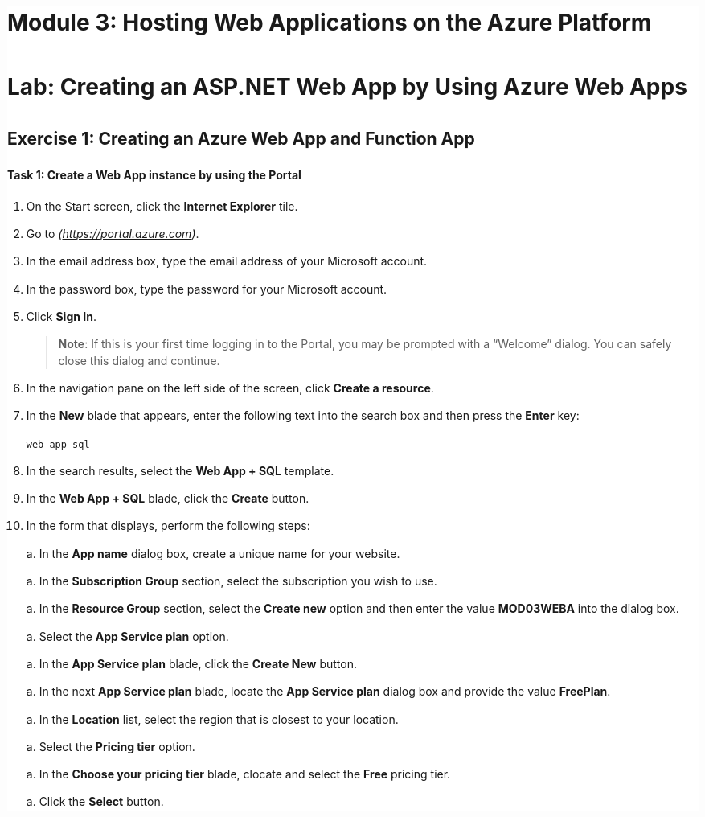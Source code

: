 # Module 3: Hosting Web Applications on the Azure Platform

# Lab: Creating an ASP.NET Web App by Using Azure Web Apps

## Exercise 1: Creating an Azure Web App and Function App

#### Task 1: Create a Web App instance by using the Portal

1. On the Start screen, click the **Internet Explorer** tile.

1. Go to *(<https://portal.azure.com>)*.

1. In the email address box, type the email address of your Microsoft account.

1. In the password box, type the password for your Microsoft account.

1. Click **Sign In**.

	> **Note**: If this is your first time logging in to the Portal, you may be prompted with a “Welcome” dialog. You can safely close this dialog and continue.

1. In the navigation pane on the left side of the screen, click **Create a resource**.

1. In the **New** blade that appears, enter the following text into the search box and then press the **Enter** key:

	```
	web app sql
	```

1. In the search results, select the **Web App + SQL** template.

1. In the **Web App + SQL** blade, click the **Create** button.

1. In the form that displays, perform the following steps:

	a. In the **App name** dialog box, create a unique name for your website.
	
	a. In the **Subscription Group** section, select the subscription you wish to use.

	a. In the **Resource Group** section, select the **Create new** option and then enter the value **MOD03WEBA** into the dialog box.

	a. Select the **App Service plan** option.

	a. In the **App Service plan** blade, click the **Create New** button.

	a. In the next **App Service plan** blade, locate the **App Service plan** dialog box and provide the value **FreePlan**.

	a. In the **Location** list, select the region that is closest to your location.

	a. Select the **Pricing tier** option.

	a. In the **Choose your pricing tier** blade, clocate and select the **Free** pricing tier.

	a. Click the **Select** button.

